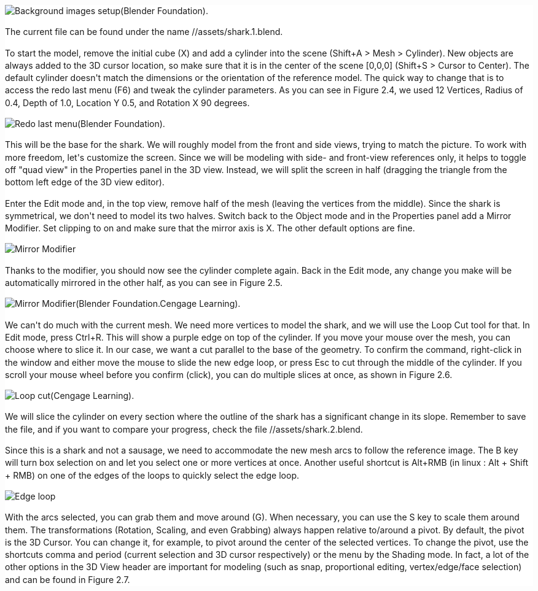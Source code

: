 ![Background images setup(Blender Foundation).](../figures/Chapter2/Fig02-03.png "Redo last menu.")

The current file can be found under the name //assets/shark.1.blend.

To start the model, remove the initial cube (X) and add a cylinder into the scene (Shift+A > Mesh > Cylinder). New objects are always added to the 3D cursor location, so make sure that it is in the center of the scene [0,0,0] (Shift+S > Cursor to Center). The default cylinder doesn't match the dimensions or the orientation of the reference model. The quick way to change that is to access the redo last menu (F6) and tweak the cylinder parameters. As you can see in Figure 2.4, we used 12 Vertices, Radius of 0.4, Depth of 1.0, Location Y 0.5, and Rotation X 90 degrees.

![Redo last menu(Blender Foundation).](../figures/Chapter2/Fig02-04.png "Redo last menu.")

This will be the base for the shark. We will roughly model from the front and side views, trying to match the picture. To work with more freedom, let's customize the screen. Since we will be modeling with side- and front-view references only, it helps to toggle off "quad view" in the Properties panel in the 3D view. Instead, we will split the screen in half (dragging the triangle from the bottom left edge of the 3D view editor).

Enter the Edit mode and, in the top view, remove half of the mesh (leaving the vertices from the middle). Since the shark is symmetrical, we don't need to model its two halves. Switch back to the Object mode and in the Properties panel add a Mirror Modifier. Set clipping to on and make sure that the mirror axis is X. The other default options are fine.

![Mirror Modifier](../figures/Chapter2/Fig02-04-1.png "Mirror Modifier")

Thanks to the modifier, you should now see the cylinder complete again. Back in the Edit mode, any change you make will be automatically mirrored in the other half, as you can see in Figure 2.5.

![Mirror Modifier(Blender Foundation.Cengage Learning).](../figures/Chapter2/Fig02-05.png "Mirror Modifier")

We can't do much with the current mesh. We need more vertices to model the shark, and we will use the Loop Cut tool for that. In Edit mode, press Ctrl+R. This will show a purple edge on top of the cylinder. If you move your mouse over the mesh, you can choose where to slice it. In our case, we want a cut parallel to the base of the geometry. To confirm the command, right-click in the window and either move the mouse to slide the new edge loop, or press Esc to cut through the middle of the cylinder. If you scroll your mouse wheel before you confirm (click), you can do multiple slices at once, as shown in Figure 2.6.

![Loop cut(Cengage Learning).](../figures/Chapter2/Fig02-06.png "Loop cut")

We will slice the cylinder on every section where the outline of the shark has a significant change in its slope. Remember to save the file, and if you want to compare your progress, check the file //assets/shark.2.blend.

Since this is a shark and not a sausage, we need to accommodate the new mesh arcs to follow the reference image. The B key will turn box selection on and let you select one or more vertices at once. Another useful shortcut is Alt+RMB (in linux : Alt + Shift + RMB) on one of the edges of the loops to quickly select the edge loop.

![Edge loop](../figures/Chapter2/Fig02-06-1.png "Edge loop")

With the arcs selected, you can grab them and move around (G). When necessary, you can use the S key to scale them around them. The transformations (Rotation, Scaling, and even Grabbing) always happen relative to/around a pivot. By default, the pivot is the 3D Cursor. You can change it, for example, to pivot around the center of the selected vertices. To change the pivot, use the shortcuts comma and period (current selection and 3D cursor respectively) or the menu by the Shading mode. In fact, a lot of the other options in the 3D View header are important for modeling (such as snap, proportional editing, vertex/edge/face selection) and can be found in Figure 2.7.
